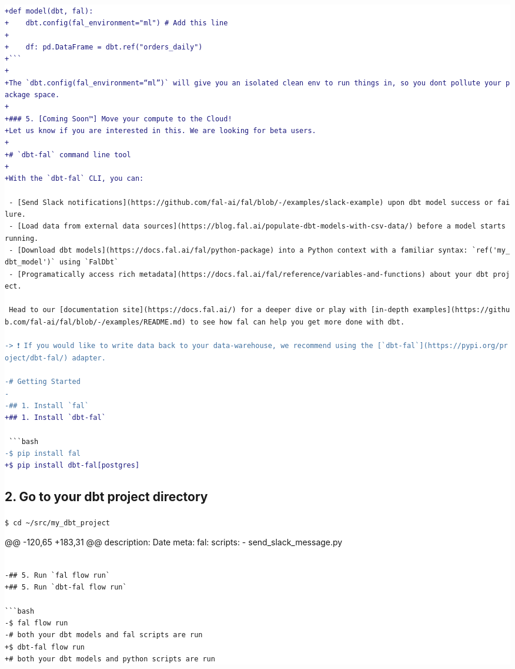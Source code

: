 ```diff
+def model(dbt, fal):
+    dbt.config(fal_environment="ml") # Add this line
+
+    df: pd.DataFrame = dbt.ref("orders_daily")
+```
+
+The `dbt.config(fal_environment=“ml”)` will give you an isolated clean env to run things in, so you dont pollute your package space.
+
+### 5. [Coming Soon™️] Move your compute to the Cloud!
+Let us know if you are interested in this. We are looking for beta users.
+
+# `dbt-fal` command line tool
+
+With the `dbt-fal` CLI, you can:
 
 - [Send Slack notifications](https://github.com/fal-ai/fal/blob/-/examples/slack-example) upon dbt model success or failure.
 - [Load data from external data sources](https://blog.fal.ai/populate-dbt-models-with-csv-data/) before a model starts running.
 - [Download dbt models](https://docs.fal.ai/fal/python-package) into a Python context with a familiar syntax: `ref('my_dbt_model')` using `FalDbt`
 - [Programatically access rich metadata](https://docs.fal.ai/fal/reference/variables-and-functions) about your dbt project.
 
 Head to our [documentation site](https://docs.fal.ai/) for a deeper dive or play with [in-depth examples](https://github.com/fal-ai/fal/blob/-/examples/README.md) to see how fal can help you get more done with dbt.
 
-> ❗️ If you would like to write data back to your data-warehouse, we recommend using the [`dbt-fal`](https://pypi.org/project/dbt-fal/) adapter.
 
-# Getting Started
-
-## 1. Install `fal`
+## 1. Install `dbt-fal`
 
 ```bash
-$ pip install fal
+$ pip install dbt-fal[postgres]
 ```
 
 ## 2. Go to your dbt project directory
 
 ```bash
 $ cd ~/src/my_dbt_project
 ```
@@ -120,65 +183,31 @@
         description: Date
     meta:
       fal:
         scripts:
           - send_slack_message.py
 ```
 
-## 5. Run `fal flow run`
+## 5. Run `dbt-fal flow run`
 
 ```bash
-$ fal flow run
-# both your dbt models and fal scripts are run
+$ dbt-fal flow run
+# both your dbt models and python scripts are run
 ```
